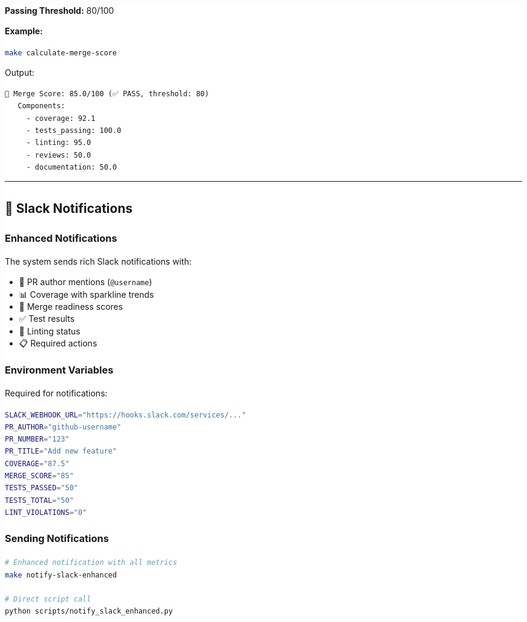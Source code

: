 **Passing Threshold:** 80/100

**Example:**
```bash
make calculate-merge-score
```

Output:
```
🎯 Merge Score: 85.0/100 (✅ PASS, threshold: 80)
   Components:
     - coverage: 92.1
     - tests_passing: 100.0
     - linting: 95.0
     - reviews: 50.0
     - documentation: 50.0
```

---

## 📣 Slack Notifications

### Enhanced Notifications

The system sends rich Slack notifications with:

- 👤 PR author mentions (`@username`)
- 📊 Coverage with sparkline trends
- 🎯 Merge readiness scores
- ✅ Test results
- 🧹 Linting status
- 📋 Required actions

### Environment Variables

Required for notifications:

```bash
SLACK_WEBHOOK_URL="https://hooks.slack.com/services/..."
PR_AUTHOR="github-username"
PR_NUMBER="123"
PR_TITLE="Add new feature"
COVERAGE="87.5"
MERGE_SCORE="85"
TESTS_PASSED="50"
TESTS_TOTAL="50"
LINT_VIOLATIONS="0"
```

### Sending Notifications

```bash
# Enhanced notification with all metrics
make notify-slack-enhanced

# Direct script call
python scripts/notify_slack_enhanced.py
```
